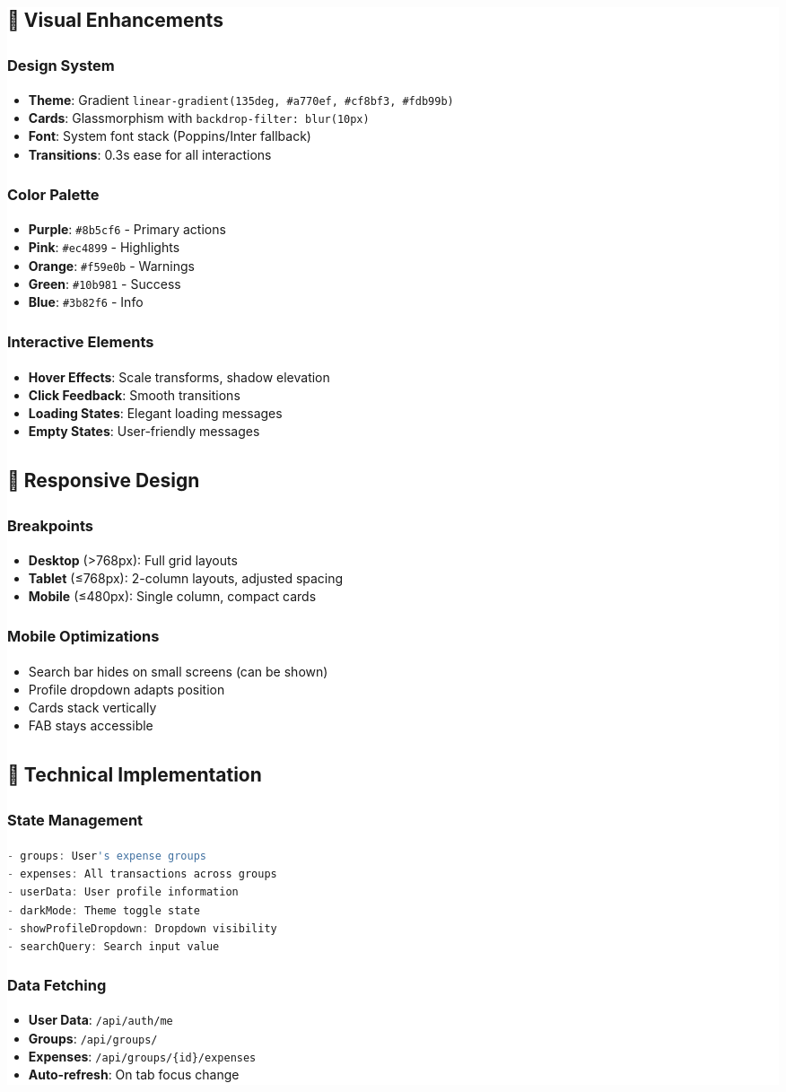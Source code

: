 ## 🎨 Visual Enhancements

### Design System
- **Theme**: Gradient `linear-gradient(135deg, #a770ef, #cf8bf3, #fdb99b)`
- **Cards**: Glassmorphism with `backdrop-filter: blur(10px)`
- **Font**: System font stack (Poppins/Inter fallback)
- **Transitions**: 0.3s ease for all interactions

### Color Palette
- **Purple**: `#8b5cf6` - Primary actions
- **Pink**: `#ec4899` - Highlights
- **Orange**: `#f59e0b` - Warnings
- **Green**: `#10b981` - Success
- **Blue**: `#3b82f6` - Info

### Interactive Elements
- **Hover Effects**: Scale transforms, shadow elevation
- **Click Feedback**: Smooth transitions
- **Loading States**: Elegant loading messages
- **Empty States**: User-friendly messages

## 📱 Responsive Design

### Breakpoints
- **Desktop** (>768px): Full grid layouts
- **Tablet** (≤768px): 2-column layouts, adjusted spacing
- **Mobile** (≤480px): Single column, compact cards

### Mobile Optimizations
- Search bar hides on small screens (can be shown)
- Profile dropdown adapts position
- Cards stack vertically
- FAB stays accessible

## 🔧 Technical Implementation

### State Management
```javascript
- groups: User's expense groups
- expenses: All transactions across groups
- userData: User profile information
- darkMode: Theme toggle state
- showProfileDropdown: Dropdown visibility
- searchQuery: Search input value
```

### Data Fetching
- **User Data**: `/api/auth/me`
- **Groups**: `/api/groups/`
- **Expenses**: `/api/groups/{id}/expenses`
- **Auto-refresh**: On tab focus change
